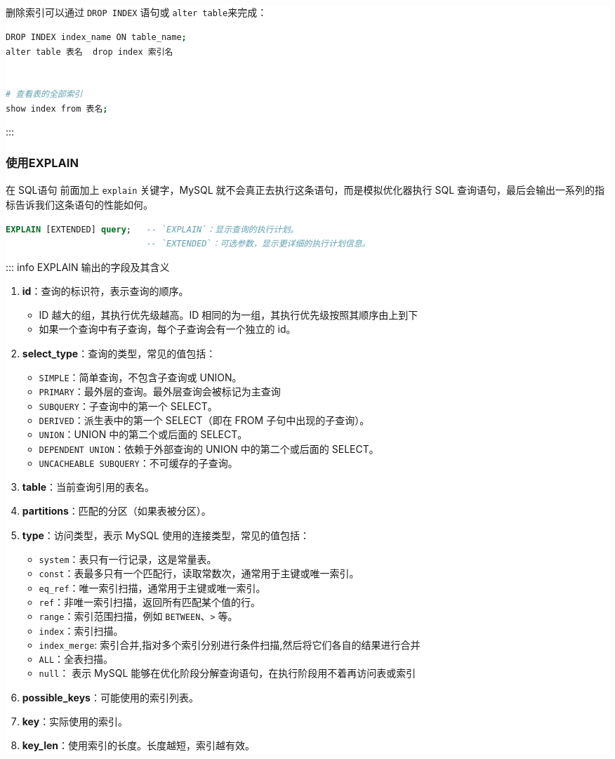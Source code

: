 删除索引可以通过 `DROP INDEX` 语句或 `alter table`来完成：
```bash
DROP INDEX index_name ON table_name;
alter table 表名  drop index 索引名


# 查看表的全部索引
show index from 表名;
```
:::




### 使用EXPLAIN

在 SQL语句 前面加上 `explain` 关键字，MySQL 就不会真正去执行这条语句，而是模拟优化器执行 SQL 查询语句，最后会输出一系列的指标告诉我们这条语句的性能如何。

```sql
EXPLAIN [EXTENDED] query;   -- `EXPLAIN`：显示查询的执行计划。 
                            -- `EXTENDED`：可选参数，显示更详细的执行计划信息。
```

::: info EXPLAIN 输出的字段及其含义

1. **id**：查询的标识符，表示查询的顺序。
    - ID 越大的组，其执行优先级越高。ID 相同的为一组，其执行优先级按照其顺序由上到下
    - 如果一个查询中有子查询，每个子查询会有一个独立的 id。

2. **select_type**：查询的类型，常见的值包括：
     - `SIMPLE`：简单查询，不包含子查询或 UNION。
     - `PRIMARY`：最外层的查询。最外层查询会被标记为主查询
     - `SUBQUERY`：子查询中的第一个 SELECT。
     - `DERIVED`：派生表中的第一个 SELECT（即在 FROM 子句中出现的子查询）。
     - `UNION`：UNION 中的第二个或后面的 SELECT。
     - `DEPENDENT UNION`：依赖于外部查询的 UNION 中的第二个或后面的 SELECT。
     - `UNCACHEABLE SUBQUERY`：不可缓存的子查询。

3. **table**：当前查询引用的表名。

4. **partitions**：匹配的分区（如果表被分区）。

5. **type**：访问类型，表示 MySQL 使用的连接类型，常见的值包括：
     - `system`：表只有一行记录，这是常量表。
     - `const`：表最多只有一个匹配行，读取常数次，通常用于主键或唯一索引。
     - `eq_ref`：唯一索引扫描，通常用于主键或唯一索引。
     - `ref`：非唯一索引扫描，返回所有匹配某个值的行。
     - `range`：索引范围扫描，例如 `BETWEEN`、`>` 等。
     - `index`：索引扫描。
     - `index_merge`: 索引合并,指对多个索引分别进行条件扫描,然后将它们各自的结果进行合并
     - `ALL`：全表扫描。
     - `null`： 表示 MySQL 能够在优化阶段分解查询语句，在执行阶段用不着再访问表或索引

6. **possible_keys**：可能使用的索引列表。

7. **key**：实际使用的索引。

8. **key_len**：使用索引的长度。长度越短，索引越有效。
